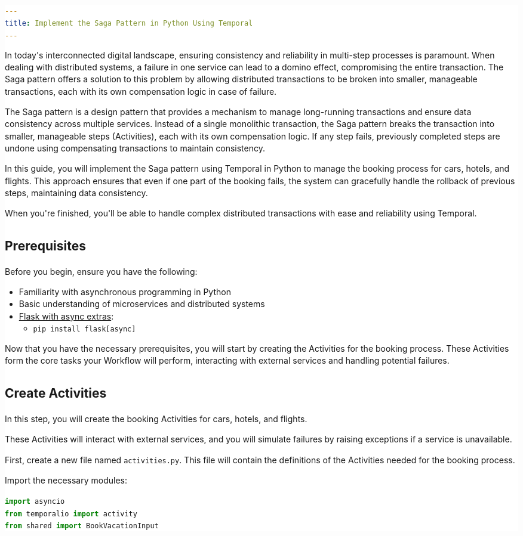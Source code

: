 ```yaml
---
title: Implement the Saga Pattern in Python Using Temporal
---
```


In today's interconnected digital landscape, ensuring consistency and reliability in multi-step processes is paramount.
When dealing with distributed systems, a failure in one service can lead to a domino effect, compromising the entire transaction.
The Saga pattern offers a solution to this problem by allowing distributed transactions to be broken into smaller, manageable transactions, each with its own compensation logic in case of failure.

The Saga pattern is a design pattern that provides a mechanism to manage long-running transactions and ensure data consistency across multiple services.
Instead of a single monolithic transaction, the Saga pattern breaks the transaction into smaller, manageable steps (Activities), each with its own compensation logic.
If any step fails, previously completed steps are undone using compensating transactions to maintain consistency.

In this guide, you will implement the Saga pattern using Temporal in Python to manage the booking process for cars, hotels, and flights.
This approach ensures that even if one part of the booking fails, the system can gracefully handle the rollback of previous steps, maintaining data consistency.

When you're finished, you'll be able to handle complex distributed transactions with ease and reliability using Temporal.

## Prerequisites

Before you begin, ensure you have the following:

- Familiarity with asynchronous programming in Python
- Basic understanding of microservices and distributed systems
- [Flask with async extras](https://flask.palletsprojects.com/en/2.3.x/async-await/):
  - `pip install flask[async]`

Now that you have the necessary prerequisites, you will start by creating the Activities for the booking process.
These Activities form the core tasks your Workflow will perform, interacting with external services and handling potential failures.

## Create Activities

In this step, you will create the booking Activities for cars, hotels, and flights.

These Activities will interact with external services, and you will simulate failures by raising exceptions if a service is unavailable.

First, create a new file named `activities.py`.
This file will contain the definitions of the Activities needed for the booking process.

Import the necessary modules:

```python
import asyncio
from temporalio import activity
from shared import BookVacationInput
```
